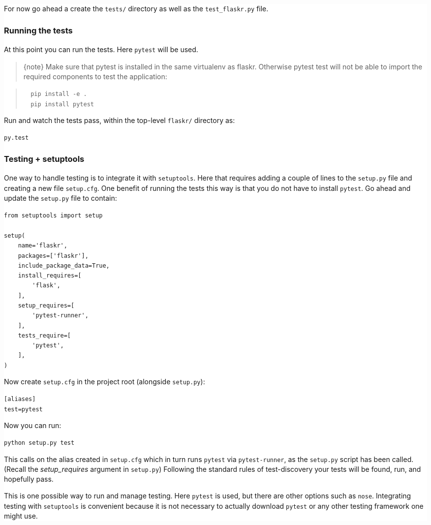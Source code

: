 For now go ahead a create the `tests/` directory as well as the `test_flaskr.py` file.

<a name="running-the-tests"></a>
### Running the tests

At this point you can run the tests. Here `pytest` will be used.

> {note} Make sure that pytest is installed in the same virtualenv as flaskr. Otherwise pytest test will not be able to import the required components to test the application:

>       pip install -e .
>       pip install pytest

Run and watch the tests pass, within the top-level `flaskr/` directory as:

    py.test

<a name="testing-setuptools"></a>
### Testing + setuptools

One way to handle testing is to integrate it with `setuptools`. Here that requires adding a couple of lines to the `setup.py` file and creating a new file `setup.cfg`. One benefit of running the tests this way is that you do not have to install `pytest`. Go ahead and update the `setup.py` file to contain:

    from setuptools import setup

    setup(
        name='flaskr',
        packages=['flaskr'],
        include_package_data=True,
        install_requires=[
            'flask',
        ],
        setup_requires=[
            'pytest-runner',
        ],
        tests_require=[
            'pytest',
        ],
    )

Now create `setup.cfg` in the project root (alongside `setup.py`):

    [aliases]
    test=pytest

Now you can run:

    python setup.py test

This calls on the alias created in `setup.cfg` which in turn runs `pytest` via `pytest-runner`, as the `setup.py` script has been called. (Recall the *setup_requires* argument in `setup.py`) Following the standard rules of test-discovery your tests will be found, run, and hopefully pass.

This is one possible way to run and manage testing. Here `pytest` is used, but there are other options such as `nose`. Integrating testing with `setuptools` is convenient because it is not necessary to actually download `pytest` or any other testing framework one might use.
